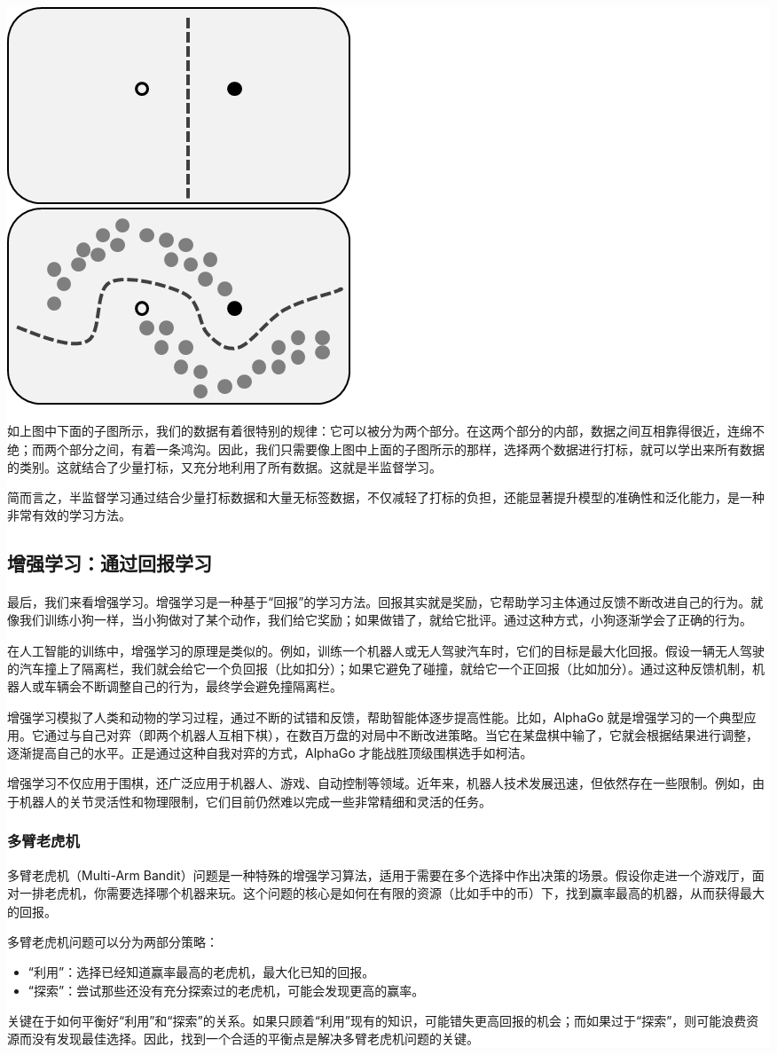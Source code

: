 ![](fig/1-unsupervised/6-semisupervised_learning.png)

如上图中下面的子图所示，我们的数据有着很特别的规律：它可以被分为两个部分。在这两个部分的内部，数据之间互相靠得很近，连绵不绝；而两个部分之间，有着一条鸿沟。因此，我们只需要像上图中上面的子图所示的那样，选择两个数据进行打标，就可以学出来所有数据的类别。这就结合了少量打标，又充分地利用了所有数据。这就是半监督学习。

简而言之，半监督学习通过结合少量打标数据和大量无标签数据，不仅减轻了打标的负担，还能显著提升模型的准确性和泛化能力，是一种非常有效的学习方法。

## 增强学习：通过回报学习

最后，我们来看增强学习。增强学习是一种基于“回报”的学习方法。回报其实就是奖励，它帮助学习主体通过反馈不断改进自己的行为。就像我们训练小狗一样，当小狗做对了某个动作，我们给它奖励；如果做错了，就给它批评。通过这种方式，小狗逐渐学会了正确的行为。

在人工智能的训练中，增强学习的原理是类似的。例如，训练一个机器人或无人驾驶汽车时，它们的目标是最大化回报。假设一辆无人驾驶的汽车撞上了隔离栏，我们就会给它一个负回报（比如扣分）；如果它避免了碰撞，就给它一个正回报（比如加分）。通过这种反馈机制，机器人或车辆会不断调整自己的行为，最终学会避免撞隔离栏。

增强学习模拟了人类和动物的学习过程，通过不断的试错和反馈，帮助智能体逐步提高性能。比如，AlphaGo 就是增强学习的一个典型应用。它通过与自己对弈（即两个机器人互相下棋），在数百万盘的对局中不断改进策略。当它在某盘棋中输了，它就会根据结果进行调整，逐渐提高自己的水平。正是通过这种自我对弈的方式，AlphaGo 才能战胜顶级围棋选手如柯洁。

增强学习不仅应用于围棋，还广泛应用于机器人、游戏、自动控制等领域。近年来，机器人技术发展迅速，但依然存在一些限制。例如，由于机器人的关节灵活性和物理限制，它们目前仍然难以完成一些非常精细和灵活的任务。

### 多臂老虎机

多臂老虎机（Multi-Arm Bandit）问题是一种特殊的增强学习算法，适用于需要在多个选择中作出决策的场景。假设你走进一个游戏厅，面对一排老虎机，你需要选择哪个机器来玩。这个问题的核心是如何在有限的资源（比如手中的币）下，找到赢率最高的机器，从而获得最大的回报。

多臂老虎机问题可以分为两部分策略：
- “利用”：选择已经知道赢率最高的老虎机，最大化已知的回报。
- “探索”：尝试那些还没有充分探索过的老虎机，可能会发现更高的赢率。

关键在于如何平衡好“利用”和“探索”的关系。如果只顾着“利用”现有的知识，可能错失更高回报的机会；而如果过于“探索”，则可能浪费资源而没有发现最佳选择。因此，找到一个合适的平衡点是解决多臂老虎机问题的关键。
